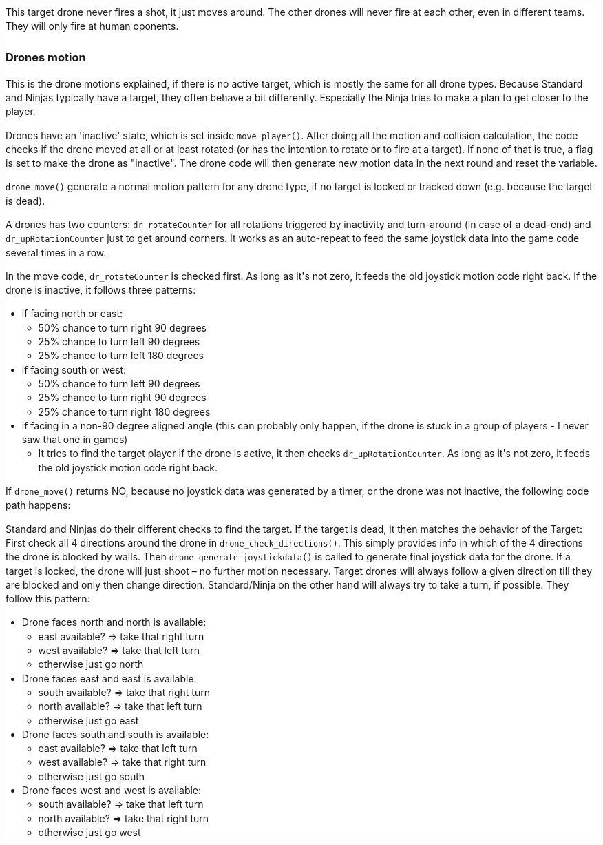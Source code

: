 This target drone never fires a shot, it just moves around. The other drones will never fire at each other, even in different teams. They will only fire at human oponents.

### Drones motion

This is the drone motions explained, if there is no active target, which is mostly the same for all drone types. Because Standard and Ninjas typically have a target, they often behave a bit differently. Especially the Ninja tries to make a plan to get closer to the player.

Drones have an 'inactive' state, which is set inside `move_player()`. After doing all the motion and collision calculation, the code checks if the drone moved at all or at least rotated (or has the intention to rotate or to fire at a target). If none of that is true, a flag is set to make the drone as "inactive". The drone code will then generate new motion data in the next round and reset the variable.

`drone_move()` generate a normal motion pattern for any drone type, if no target is locked or tracked down (e.g. because the target is dead). 

A drones has two counters: `dr_rotateCounter` for all rotations triggered by inactivity and turn-around (in case of a dead-end) and `dr_upRotationCounter` just to get around corners. It works as an auto-repeat to feed the same joystick data into the game code several times in a row.

In the move code, `dr_rotateCounter` is checked first. As long as it's not zero, it feeds the old joystick motion code right back. If the drone is inactive, it follows three patterns:

- if facing north or east:
    - 50% chance to turn right 90 degrees
    - 25% chance to turn left 90 degrees
    - 25% chance to turn left 180 degrees
- if facing south or west:
    - 50% chance to turn left 90 degrees
    - 25% chance to turn right 90 degrees
    - 25% chance to turn right 180 degrees
- if facing in a non-90 degree aligned angle (this can probably only happen, if the drone is stuck in a group of players - I never saw that one in games)
    - It tries to find the target player
If the drone is active, it then checks `dr_upRotationCounter`. As long as it's not zero, it feeds the old joystick motion code right back.

If `drone_move()` returns NO, because no joystick data was generated by a timer, or the drone was not inactive, the following code path happens:

Standard and Ninjas do their different checks to find the target. If the target is dead, it then matches the behavior of the Target:
First check all 4 directions around the drone in `drone_check_directions()`. This simply provides info in which of the 4 directions the drone is blocked by walls. Then `drone_generate_joystickdata()` is called to generate final joystick data for the drone. If a target is locked, the drone will just shoot – no further motion necessary. Target drones will always follow a given direction till they are blocked and only then change direction. Standard/Ninja on the other hand will always try to take a turn, if possible. They follow this pattern:

- Drone faces north and north is available:
    - east available? => take that right turn
    - west available? => take that left turn
    - otherwise just go north
- Drone faces east and east is available:
    - south available? => take that right turn
    - north available? => take that left turn
    - otherwise just go east
- Drone faces south and south is available:
    - east available? => take that left turn
    - west available? => take that right turn
    - otherwise just go south
- Drone faces west and west is available:
    - south available? => take that left turn
    - north available? => take that right turn
    - otherwise just go west
